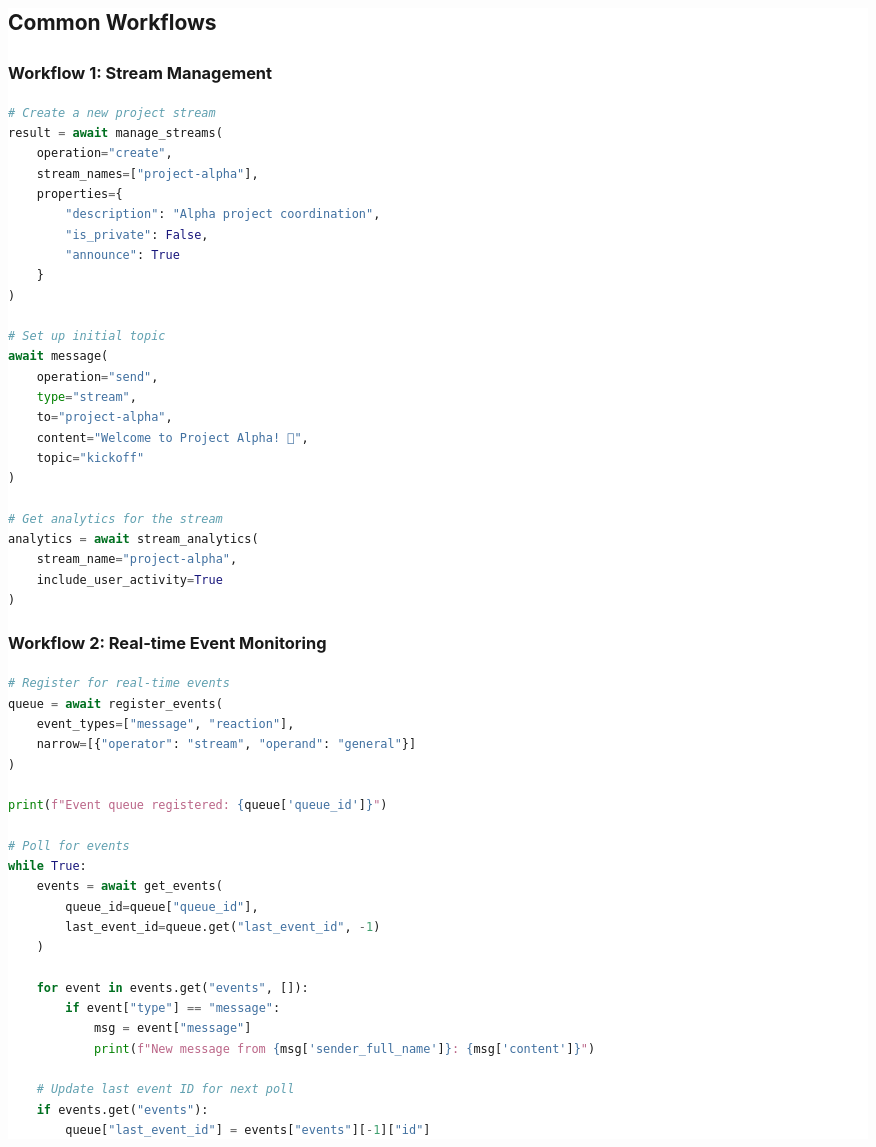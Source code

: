 ```python
```

## Common Workflows

### Workflow 1: Stream Management

```python
# Create a new project stream
result = await manage_streams(
    operation="create",
    stream_names=["project-alpha"],
    properties={
        "description": "Alpha project coordination",
        "is_private": False,
        "announce": True
    }
)

# Set up initial topic
await message(
    operation="send",
    type="stream",
    to="project-alpha",
    content="Welcome to Project Alpha! 🚀",
    topic="kickoff"
)

# Get analytics for the stream
analytics = await stream_analytics(
    stream_name="project-alpha",
    include_user_activity=True
)
```

### Workflow 2: Real-time Event Monitoring

```python
# Register for real-time events
queue = await register_events(
    event_types=["message", "reaction"],
    narrow=[{"operator": "stream", "operand": "general"}]
)

print(f"Event queue registered: {queue['queue_id']}")

# Poll for events
while True:
    events = await get_events(
        queue_id=queue["queue_id"],
        last_event_id=queue.get("last_event_id", -1)
    )
    
    for event in events.get("events", []):
        if event["type"] == "message":
            msg = event["message"]
            print(f"New message from {msg['sender_full_name']}: {msg['content']}")
    
    # Update last event ID for next poll
    if events.get("events"):
        queue["last_event_id"] = events["events"][-1]["id"]
```
